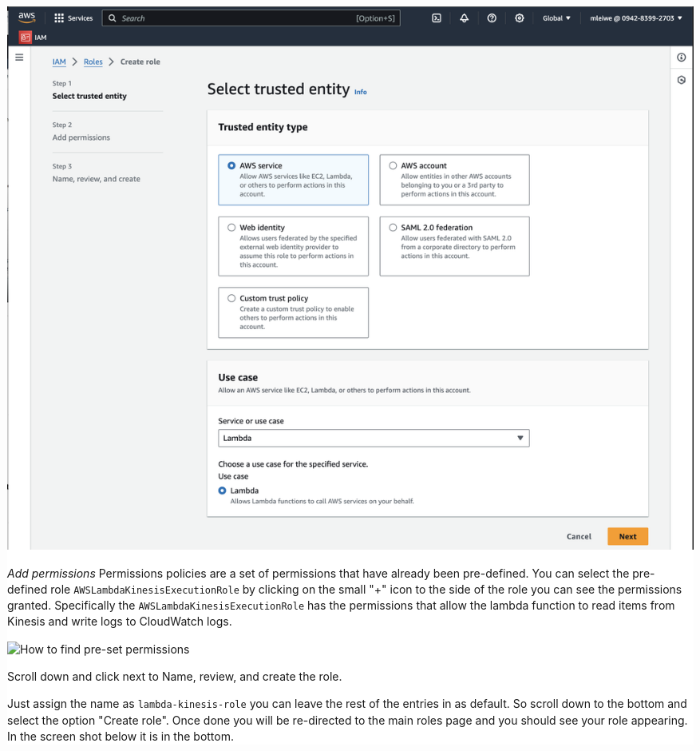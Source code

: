 ![Role Settings](Images/CreateRoleSettings.png)

*Add permissions*
Permissions policies are a set of permissions that have already been pre-defined. You can select the pre-defined role `AWSLambdaKinesisExecutionRole` by clicking on the small "+" icon to the side of the role you can see the permissions granted. Specifically the `AWSLambdaKinesisExecutionRole` has the permissions that allow the lambda function to read items from Kinesis and write logs to CloudWatch logs.

![How to find pre-set permissions](Images/AWS_LambdaKinesisPermissions.gif)

Scroll down and click next to Name, review, and create the role.

Just assign the name as `lambda-kinesis-role` you can leave the rest of the entries in as default. So scroll down to the bottom and select the option "Create role". Once done you will be re-directed to the main roles page and you should see your role appearing. In the screen shot below it is in the bottom. 